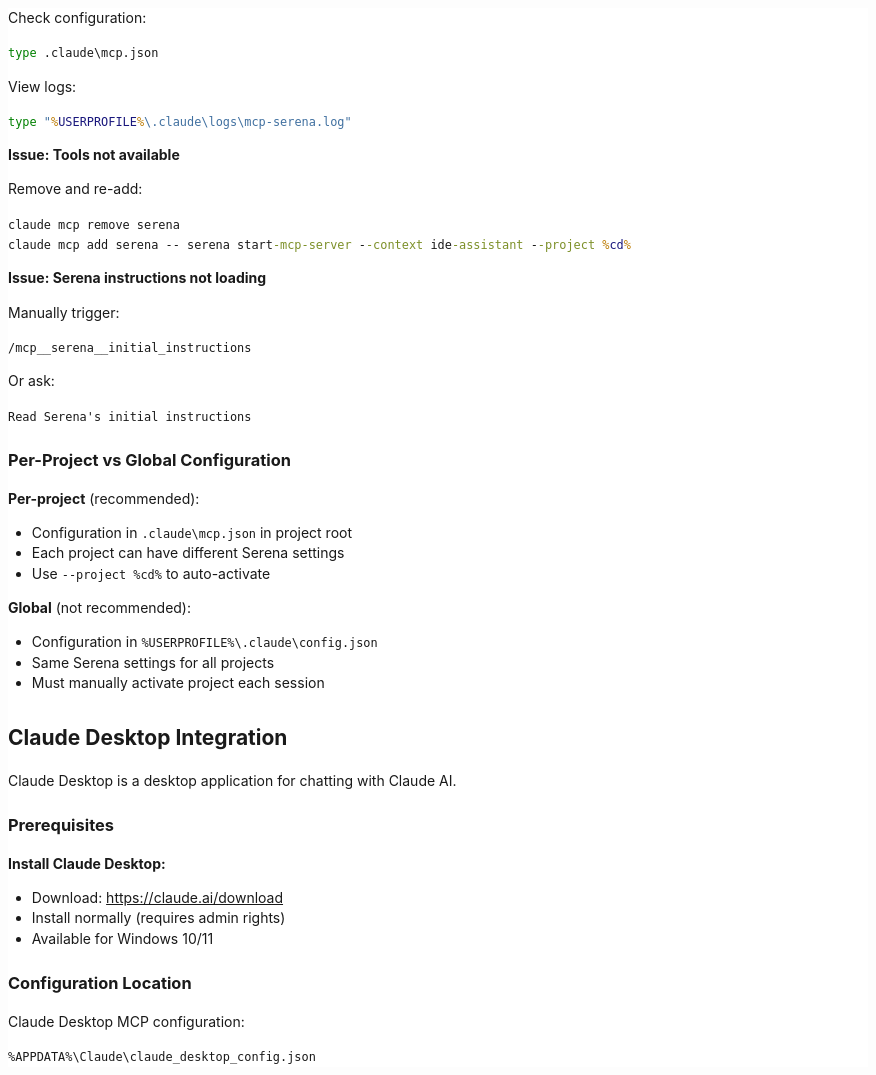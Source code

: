 Check configuration:
```cmd
type .claude\mcp.json
```

View logs:
```cmd
type "%USERPROFILE%\.claude\logs\mcp-serena.log"
```

**Issue: Tools not available**

Remove and re-add:
```cmd
claude mcp remove serena
claude mcp add serena -- serena start-mcp-server --context ide-assistant --project %cd%
```

**Issue: Serena instructions not loading**

Manually trigger:
```
/mcp__serena__initial_instructions
```

Or ask:
```
Read Serena's initial instructions
```

### Per-Project vs Global Configuration

**Per-project** (recommended):
- Configuration in `.claude\mcp.json` in project root
- Each project can have different Serena settings
- Use `--project %cd%` to auto-activate

**Global** (not recommended):
- Configuration in `%USERPROFILE%\.claude\config.json`
- Same Serena settings for all projects
- Must manually activate project each session

## Claude Desktop Integration

Claude Desktop is a desktop application for chatting with Claude AI.

### Prerequisites

**Install Claude Desktop:**
- Download: https://claude.ai/download
- Install normally (requires admin rights)
- Available for Windows 10/11

### Configuration Location

Claude Desktop MCP configuration:
```
%APPDATA%\Claude\claude_desktop_config.json
```
